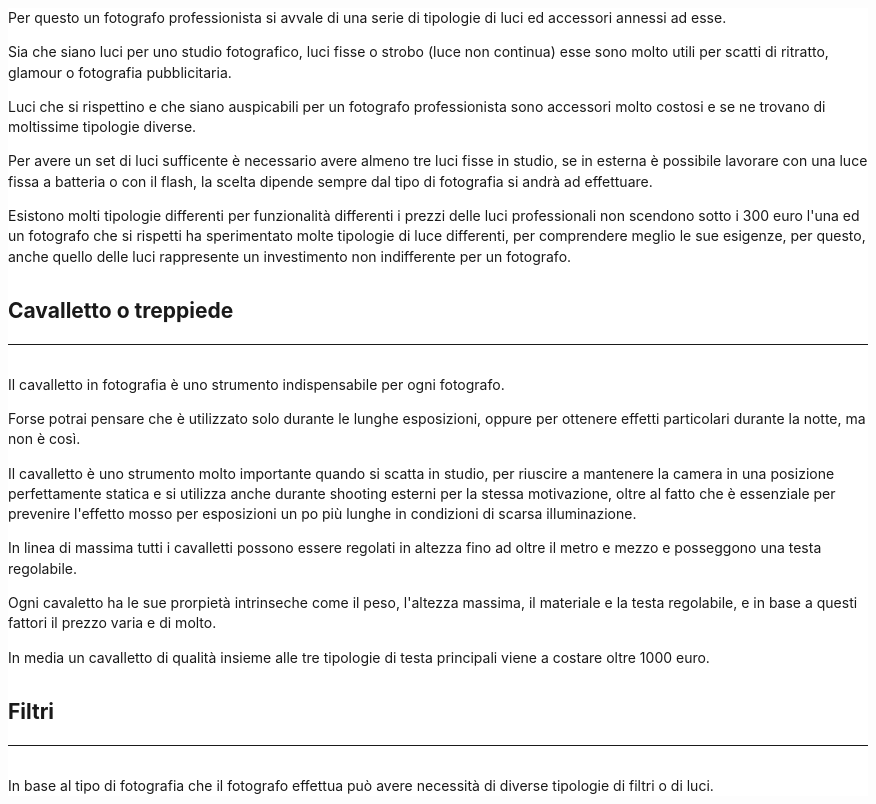 Per questo un fotografo professionista si avvale di una serie di tipologie di luci ed accessori annessi ad esse.

Sia che siano luci per uno studio fotografico, luci fisse o strobo (luce non continua) esse sono molto utili per scatti di ritratto, glamour o fotografia pubblicitaria.

Luci che si rispettino e che siano auspicabili per un fotografo professionista sono accessori molto costosi e se ne trovano di moltissime tipologie diverse.

Per avere un set di luci sufficente è necessario avere almeno tre luci fisse in studio, se in esterna è possibile lavorare con una luce fissa a batteria o con il flash, la scelta dipende sempre dal tipo di fotografia si andrà ad effettuare.

Esistono molti tipologie differenti per funzionalità differenti i prezzi delle luci professionali non scendono sotto i 300 euro l'una ed un fotografo che si rispetti ha sperimentato molte tipologie di luce differenti, per comprendere meglio le sue esigenze, per questo, anche quello delle luci rappresente un investimento non indifferente per un fotografo.

## Cavalletto o treppiede
---
<amp-img alt="Fotografia di una serie di cavalletti per la fotografia" title="Cavalletti fotografici" src="{{ site.url }}{{ site.baseurl }}{% link img/post/2018-10-14-strumenti-professionali-fotografo/cavalletti-fotografici.jpg %}" width="750" height="427" layout="responsive"><div placeholder="" class="commerce-loader"></div>  </amp-img>
---
Il cavalletto in fotografia è uno strumento indispensabile per ogni fotografo.

Forse potrai pensare che è utilizzato solo durante le lunghe esposizioni, oppure per ottenere effetti particolari durante la notte, ma non è così.

Il cavalletto è uno strumento molto importante quando si scatta in studio, per riuscire a mantenere la camera in una posizione perfettamente statica e si utilizza anche durante shooting esterni per la stessa motivazione, oltre al fatto che è essenziale per prevenire l'effetto mosso per esposizioni un po più lunghe in condizioni di scarsa illuminazione.

In linea di massima tutti i cavalletti possono essere regolati in altezza fino ad oltre il metro e mezzo e posseggono una testa regolabile.

Ogni cavaletto ha le sue prorpietà intrinseche come il peso, l'altezza massima, il materiale e la testa regolabile, e in base a questi fattori il prezzo varia e di molto.

In media un cavalletto di qualità insieme alle tre tipologie di testa principali viene a costare oltre 1000 euro.

## Filtri
------
<amp-img alt="Foto ad un filtro per la fotografia" title="Filtro fotografico" src="{{ site.url }}{{ site.baseurl }}{% link img/post/2018-10-14-strumenti-professionali-fotografo/filtro-fotografico.jpg %}" width="750" height="427" layout="responsive"><div placeholder="" class="commerce-loader"></div>  </amp-img>
------
In base al tipo di fotografia che il fotografo effettua può avere necessità di diverse tipologie di filtri o di luci.
